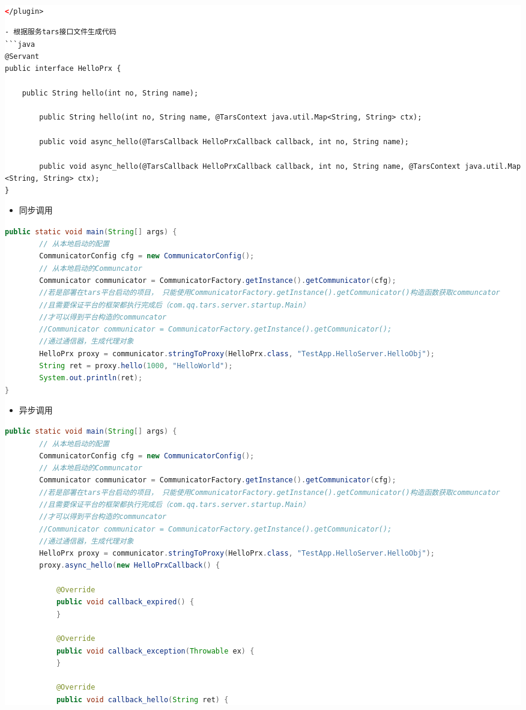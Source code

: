   ```xml
  </plugin>
  ```
```
- 根据服务tars接口文件生成代码
​```java
@Servant
public interface HelloPrx {
      
	public String hello(int no, String name);
      
      	public String hello(int no, String name, @TarsContext java.util.Map<String, String> ctx);
      
      	public void async_hello(@TarsCallback HelloPrxCallback callback, int no, String name);
      
      	public void async_hello(@TarsCallback HelloPrxCallback callback, int no, String name, @TarsContext java.util.Map<String, String> ctx);
}
```
- 同步调用
```java
public static void main(String[] args) {
        // 从本地启动的配置
        CommunicatorConfig cfg = new CommunicatorConfig();
        // 从本地启动的Communcator
        Communicator communicator = CommunicatorFactory.getInstance().getCommunicator(cfg);
        //若是部署在tars平台启动的项目， 只能使用CommunicatorFactory.getInstance().getCommunicator()构造函数获取communcator
        //且需要保证平台的框架都执行完成后（com.qq.tars.server.startup.Main）
        //才可以得到平台构造的communcator
        //Communicator communicator = CommunicatorFactory.getInstance().getCommunicator();
        //通过通信器，生成代理对象
        HelloPrx proxy = communicator.stringToProxy(HelloPrx.class, "TestApp.HelloServer.HelloObj");
        String ret = proxy.hello(1000, "HelloWorld");
        System.out.println(ret);
}
```
- 异步调用
```java
public static void main(String[] args) {
        // 从本地启动的配置
        CommunicatorConfig cfg = new CommunicatorConfig();
        // 从本地启动的Communcator
        Communicator communicator = CommunicatorFactory.getInstance().getCommunicator(cfg);
        //若是部署在tars平台启动的项目， 只能使用CommunicatorFactory.getInstance().getCommunicator()构造函数获取communcator
        //且需要保证平台的框架都执行完成后（com.qq.tars.server.startup.Main）
        //才可以得到平台构造的communcator
        //Communicator communicator = CommunicatorFactory.getInstance().getCommunicator();
        //通过通信器，生成代理对象
        HelloPrx proxy = communicator.stringToProxy(HelloPrx.class, "TestApp.HelloServer.HelloObj");
        proxy.async_hello(new HelloPrxCallback() {
        		
        	@Override
        	public void callback_expired() {
        	}
        		
        	@Override
        	public void callback_exception(Throwable ex) {
        	}
        		
        	@Override
        	public void callback_hello(String ret) {
```